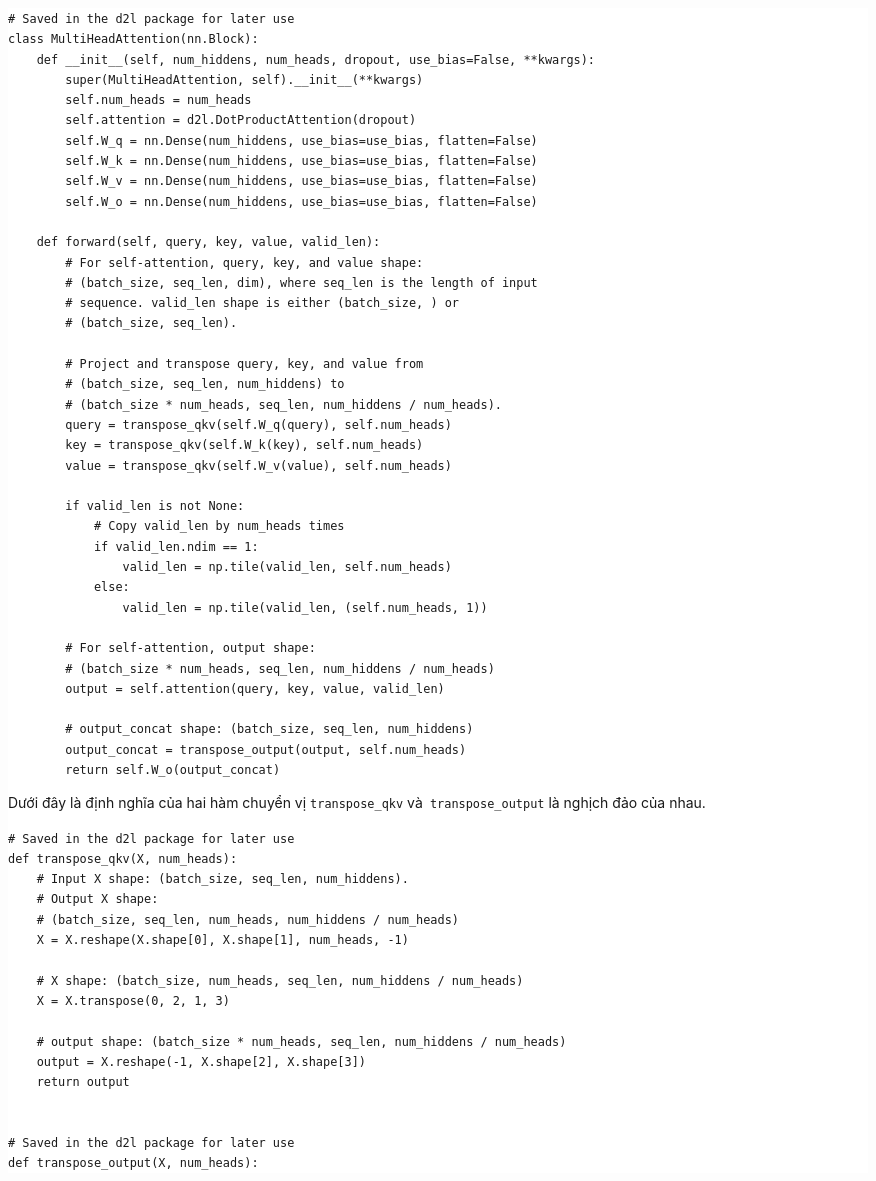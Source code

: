 
```{.python .input  n=2}
# Saved in the d2l package for later use
class MultiHeadAttention(nn.Block):
    def __init__(self, num_hiddens, num_heads, dropout, use_bias=False, **kwargs):
        super(MultiHeadAttention, self).__init__(**kwargs)
        self.num_heads = num_heads
        self.attention = d2l.DotProductAttention(dropout)
        self.W_q = nn.Dense(num_hiddens, use_bias=use_bias, flatten=False)
        self.W_k = nn.Dense(num_hiddens, use_bias=use_bias, flatten=False)
        self.W_v = nn.Dense(num_hiddens, use_bias=use_bias, flatten=False)
        self.W_o = nn.Dense(num_hiddens, use_bias=use_bias, flatten=False)

    def forward(self, query, key, value, valid_len):
        # For self-attention, query, key, and value shape:
        # (batch_size, seq_len, dim), where seq_len is the length of input
        # sequence. valid_len shape is either (batch_size, ) or
        # (batch_size, seq_len).

        # Project and transpose query, key, and value from
        # (batch_size, seq_len, num_hiddens) to
        # (batch_size * num_heads, seq_len, num_hiddens / num_heads).
        query = transpose_qkv(self.W_q(query), self.num_heads)
        key = transpose_qkv(self.W_k(key), self.num_heads)
        value = transpose_qkv(self.W_v(value), self.num_heads)

        if valid_len is not None:
            # Copy valid_len by num_heads times
            if valid_len.ndim == 1:
                valid_len = np.tile(valid_len, self.num_heads)
            else:
                valid_len = np.tile(valid_len, (self.num_heads, 1))

        # For self-attention, output shape:
        # (batch_size * num_heads, seq_len, num_hiddens / num_heads)
        output = self.attention(query, key, value, valid_len)

        # output_concat shape: (batch_size, seq_len, num_hiddens)
        output_concat = transpose_output(output, self.num_heads)
        return self.W_o(output_concat)
```




Dưới đây là định nghĩa của hai hàm chuyển vị `transpose_qkv` và` transpose_output` là nghịch đảo của nhau.


```{.python .input  n=3}
# Saved in the d2l package for later use
def transpose_qkv(X, num_heads):
    # Input X shape: (batch_size, seq_len, num_hiddens).
    # Output X shape:
    # (batch_size, seq_len, num_heads, num_hiddens / num_heads)
    X = X.reshape(X.shape[0], X.shape[1], num_heads, -1)

    # X shape: (batch_size, num_heads, seq_len, num_hiddens / num_heads)
    X = X.transpose(0, 2, 1, 3)

    # output shape: (batch_size * num_heads, seq_len, num_hiddens / num_heads)
    output = X.reshape(-1, X.shape[2], X.shape[3])
    return output


# Saved in the d2l package for later use
def transpose_output(X, num_heads):
```